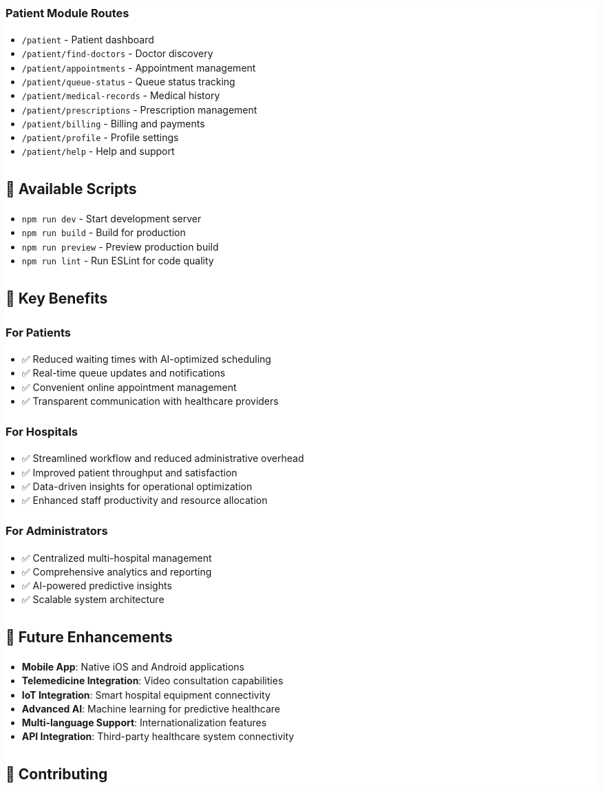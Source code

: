 ### Patient Module Routes
- `/patient` - Patient dashboard
- `/patient/find-doctors` - Doctor discovery
- `/patient/appointments` - Appointment management
- `/patient/queue-status` - Queue status tracking
- `/patient/medical-records` - Medical history
- `/patient/prescriptions` - Prescription management
- `/patient/billing` - Billing and payments
- `/patient/profile` - Profile settings
- `/patient/help` - Help and support

## 🚀 Available Scripts

- `npm run dev` - Start development server
- `npm run build` - Build for production
- `npm run preview` - Preview production build
- `npm run lint` - Run ESLint for code quality

## 🎯 Key Benefits

### For Patients
- ✅ Reduced waiting times with AI-optimized scheduling
- ✅ Real-time queue updates and notifications
- ✅ Convenient online appointment management
- ✅ Transparent communication with healthcare providers

### For Hospitals
- ✅ Streamlined workflow and reduced administrative overhead
- ✅ Improved patient throughput and satisfaction
- ✅ Data-driven insights for operational optimization
- ✅ Enhanced staff productivity and resource allocation

### For Administrators
- ✅ Centralized multi-hospital management
- ✅ Comprehensive analytics and reporting
- ✅ AI-powered predictive insights
- ✅ Scalable system architecture

## 🔮 Future Enhancements

- **Mobile App**: Native iOS and Android applications
- **Telemedicine Integration**: Video consultation capabilities
- **IoT Integration**: Smart hospital equipment connectivity
- **Advanced AI**: Machine learning for predictive healthcare
- **Multi-language Support**: Internationalization features
- **API Integration**: Third-party healthcare system connectivity

## 🤝 Contributing
